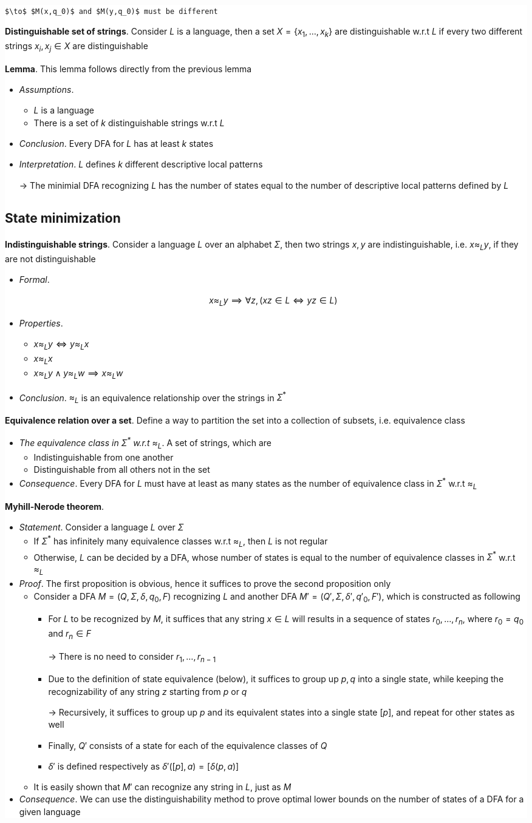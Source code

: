     $\to$ $M(x,q_0)$ and $M(y,q_0)$ must be different

**Distinguishable set of strings**. Consider $L$ is a language, then a set $X=\{x_1,\dots,x_k\}$ are distinguishable w.r.t $L$ if every two different strings $x_i,x_j\in X$ are distinguishable

**Lemma**. This lemma follows directly from the previous lemma
* *Assumptions*.
    * $L$ is a language
    * There is a set of $k$ distinguishable strings w.r.t $L$
* *Conclusion*. Every DFA for $L$ has at least $k$ states
* *Interpretation*. $L$ defines $k$ different descriptive local patterns

    $\to$ The minimial DFA recognizing $L$ has the number of states equal to the number of descriptive local patterns defined by $L$

## State minimization
**Indistinguishable strings**. Consider a language $L$ over an alphabet $\Sigma$, then two strings $x,y$ are indistinguishable, i.e. $x\approx_L y$, if they are not distinguishable
* *Formal*.

    $$x\approx_L y\implies \forall z,(xz\in L\Leftrightarrow yz\in L)$$

* *Properties*. 
    * $x\approx_L y\Leftrightarrow y\approx_L x$
    * $x\approx_L x$
    * $x\approx_L y\land y\approx_L w\implies x\approx_L w$
* *Conclusion*. $\approx_L$ is an equivalence relationship over the strings in $\Sigma^*$

**Equivalence relation over a set**. Define a way to partition the set into a collection of subsets, i.e. equivalence class
* *The equivalence class in $\Sigma^*$ w.r.t $\approx_L$*. A set of strings, which are
    * Indistinguishable from one another
    * Distinguishable from all others not in the set
* *Consequence*. Every DFA for $L$ must have at least as many states as the number of equivalence class in $\Sigma^*$ w.r.t $\approx_L$

**Myhill-Nerode theorem**.
* *Statement*. Consider a language $L$ over $\Sigma$
    * If $\Sigma^*$ has infinitely many equivalence classes w.r.t $\approx_L$, then $L$ is not regular
    * Otherwise, $L$ can be decided by a DFA, whose number of states is equal to the number of equivalence classes in $\Sigma^*$ w.r.t $\approx_L$
* *Proof*. The first proposition is obvious, hence it suffices to prove the second proposition only
    * Consider a DFA $M=(Q,\Sigma,\delta,q_0,F)$ recognizing $L$ and another DFA $M'=(Q',\Sigma,\delta',q'_0,F')$, which is constructed as following
        * For $L$ to be recognized by $M$, it suffices that any string $x\in L$ will results in a sequence of states $r_0,\dots,r_n$, where $r_0=q_0$ and $r_n\in F$

            $\to$ There is no need to consider $r_1,\dots,r_{n-1}$
        * Due to the definition of state equivalence (below), it suffices to group up $p,q$ into a single state, while keeping the recognizability of any string $z$ starting from $p$ or $q$

            $\to$ Recursively, it suffices to group up $p$ and its equivalent states into a single state $[p]$, and repeat for other states as well
        * Finally, $Q'$ consists of a state for each of the equivalence classes of $Q$
        * $\delta'$ is defined respectively as $\delta'([p],a)=[\delta(p,a)]$
    * It is easily shown that $M'$ can recognize any string in $L$, just as $M$
* *Consequence*. We can use the distinguishability method to prove optimal lower bounds on the number of states of a DFA for a given language
